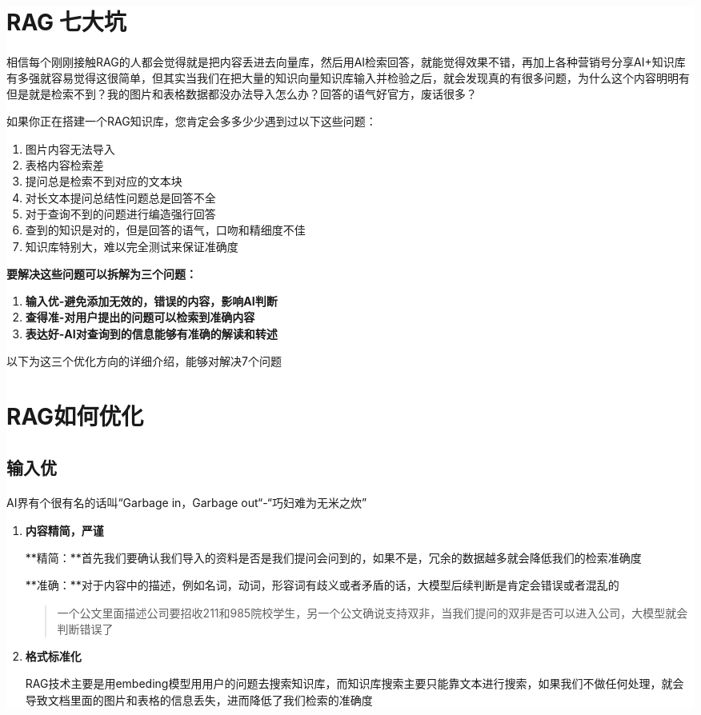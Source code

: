 # RAG 七大坑

相信每个刚刚接触RAG的人都会觉得就是把内容丢进去向量库，然后用AI检索回答，就能觉得效果不错，再加上各种营销号分享AI+知识库有多强就容易觉得这很简单，但其实当我们在把大量的知识向量知识库输入并检验之后，就会发现真的有很多问题，为什么这个内容明明有但是就是检索不到？我的图片和表格数据都没办法导入怎么办？回答的语气好官方，废话很多？

如果你正在搭建一个RAG知识库，您肯定会多多少少遇到过以下这些问题：

1. 图片内容无法导入
2. 表格内容检索差
3. 提问总是检索不到对应的文本块
4. 对长文本提问总结性问题总是回答不全
5. 对于查询不到的问题进行编造强行回答
6. 查到的知识是对的，但是回答的语气，口吻和精细度不佳
7. 知识库特别大，难以完全测试来保证准确度

**要解决这些问题可以拆解为三个问题：**

1. **输入优-避免添加无效的，错误的内容，影响AI判断**
2. **查得准-对用户提出的问题可以检索到准确内容**
3. **表达好-AI对查询到的信息能够有准确的解读和转述**

以下为这三个优化方向的详细介绍，能够对解决7个问题

# RAG如何优化

## 输入优 

AI界有个很有名的话叫“Garbage in，Garbage out“-“巧妇难为无米之炊”

1. **内容精简，严谨**
    
    **精简：**首先我们要确认我们导入的资料是否是我们提问会问到的，如果不是，冗余的数据越多就会降低我们的检索准确度
    
    **准确：**对于内容中的描述，例如名词，动词，形容词有歧义或者矛盾的话，大模型后续判断是肯定会错误或者混乱的
    
    > 一个公文里面描述公司要招收211和985院校学生，另一个公文确说支持双非，当我们提问的双非是否可以进入公司，大模型就会判断错误了
    > 
    
2. **格式标准化**
    
    RAG技术主要是用embeding模型用用户的问题去搜索知识库，而知识库搜索主要只能靠文本进行搜索，如果我们不做任何处理，就会导致文档里面的图片和表格的信息丢失，进而降低了我们检索的准确度
    